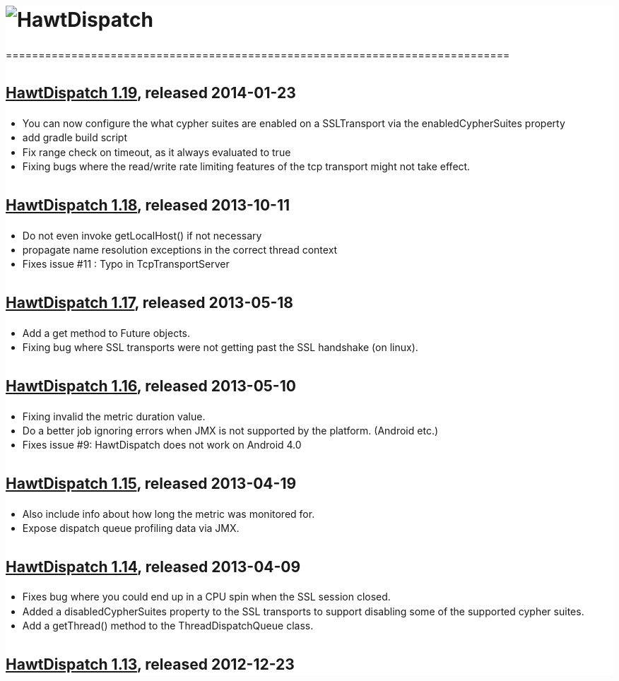 # ![HawtDispatch](http://hawtdispatch.fusesource.org/images/project-logo.png)
=============================================================================

## [HawtDispatch 1.19](http://hawtdispatch.fusesource.org/blog/releases/release-1-19.html),  released 2014-01-23

* You can now configure the what cypher suites are enabled on a SSLTransport via the enabledCypherSuites property
* add gradle build script
* Fix range check on timeout, as it always evaluated to true
* Fixing bugs where the read/write rate limiting features of the tcp transport might not take effect.

## [HawtDispatch 1.18](http://hawtdispatch.fusesource.org/blog/releases/release-1-18.html),  released 2013-10-11

* Do not even invoke getLocalHost() if not necessary
* propagate name resolution exceptions in the correct thread context
* Fixes issue #11 : Typo in TcpTransportServer

## [HawtDispatch 1.17](http://hawtdispatch.fusesource.org/blog/releases/release-1-17.html),  released 2013-05-18

* Add a get method to Future objects.
* Fixing bug where SSL transports were not getting past the SSL handshake (on linux).

## [HawtDispatch 1.16](http://hawtdispatch.fusesource.org/blog/releases/release-1-16.html), released 2013-05-10

* Fixing invalid the metric duration value.
* Do a better job ignoring errors when JMX is not supported by the platform. (Android etc.)
* Fixes issue #9: HawtDispatch does not work on Android 4.0 

## [HawtDispatch 1.15](http://hawtdispatch.fusesource.org/blog/releases/release-1-15.html), released 2013-04-19

* Also include info about how long the metric was monitored for.
* Expose dispatch queue profiling data via JMX.

## [HawtDispatch 1.14](http://hawtdispatch.fusesource.org/blog/releases/release-1-14.html), released 2013-04-09

* Fixes bug where you could end up in a CPU spin when the SSL session closed.
* Added a disabledCypherSuites property to the SSL transports to support disabling some of the supported cypher suites.
* Add a getThread() method to the ThreadDispatchQueue class.

## [HawtDispatch 1.13](http://hawtdispatch.fusesource.org/blog/releases/release-1-13.html), released 2012-12-23
